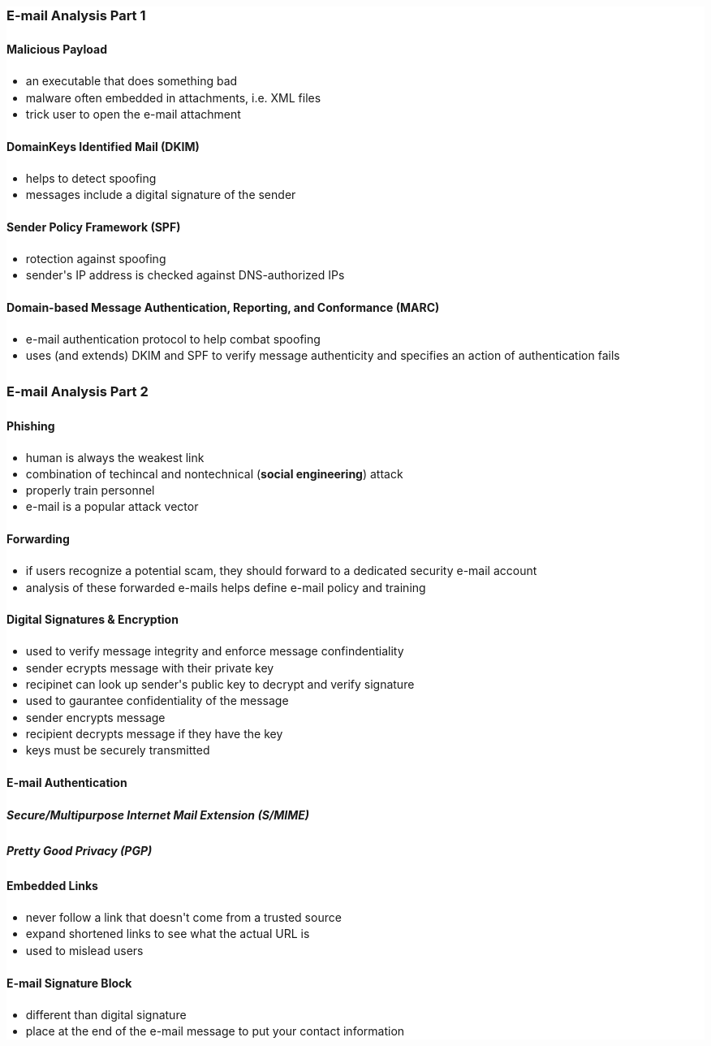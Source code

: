 ### E-mail Analysis Part 1
#### Malicious Payload
* an executable that does something bad
* malware often embedded in attachments, i.e. XML files
* trick user to open the e-mail attachment
#### DomainKeys Identified Mail (DKIM)
* helps to detect spoofing
* messages include a digital signature of the sender
#### Sender Policy Framework (SPF)
* rotection against spoofing
* sender's IP address is checked against DNS-authorized IPs
#### Domain-based Message Authentication, Reporting, and Conformance (MARC)
* e-mail authentication protocol to help combat spoofing
* uses (and extends) DKIM and SPF to verify message authenticity and specifies an action of authentication fails

### E-mail Analysis Part 2
#### Phishing
* human is always the weakest link
* combination of techincal and nontechnical (**social engineering**) attack
* properly train personnel
* e-mail is a popular attack vector
#### Forwarding
* if users recognize a potential scam, they should forward to a dedicated security e-mail account
* analysis of these forwarded e-mails helps define e-mail policy and training
#### Digital Signatures & Encryption
* used to verify message integrity and enforce message confindentiality
* sender ecrypts message with their private key
* recipinet can look up sender's public key to decrypt and verify signature
* used to gaurantee confidentiality of the message
* sender encrypts message
* recipient decrypts message if they have the key
* keys must be securely transmitted
#### E-mail Authentication
##### Secure/Multipurpose Internet Mail Extension (S/MIME)
##### Pretty Good Privacy (PGP)

#### Embedded Links
* never follow a link that doesn't come from a trusted source
* expand shortened links to see what the actual URL is
* used to mislead users

#### E-mail Signature Block
* different than digital signature
* place at the end of the e-mail message to put your contact information
